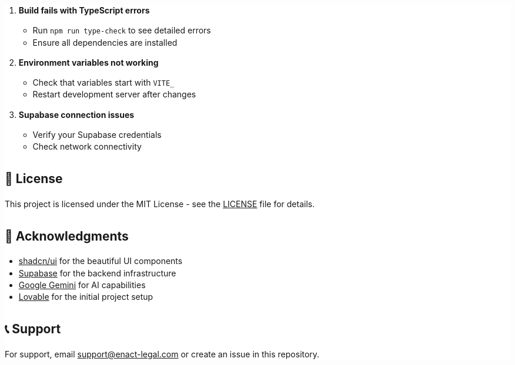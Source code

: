 1. **Build fails with TypeScript errors**
   - Run `npm run type-check` to see detailed errors
   - Ensure all dependencies are installed

2. **Environment variables not working**
   - Check that variables start with `VITE_`
   - Restart development server after changes

3. **Supabase connection issues**
   - Verify your Supabase credentials
   - Check network connectivity

## 📄 License

This project is licensed under the MIT License - see the [LICENSE](LICENSE) file for details.

## 🙏 Acknowledgments

- [shadcn/ui](https://ui.shadcn.com/) for the beautiful UI components
- [Supabase](https://supabase.com/) for the backend infrastructure
- [Google Gemini](https://ai.google.dev/) for AI capabilities
- [Lovable](https://lovable.dev/) for the initial project setup

## 📞 Support

For support, email support@enact-legal.com or create an issue in this repository.

